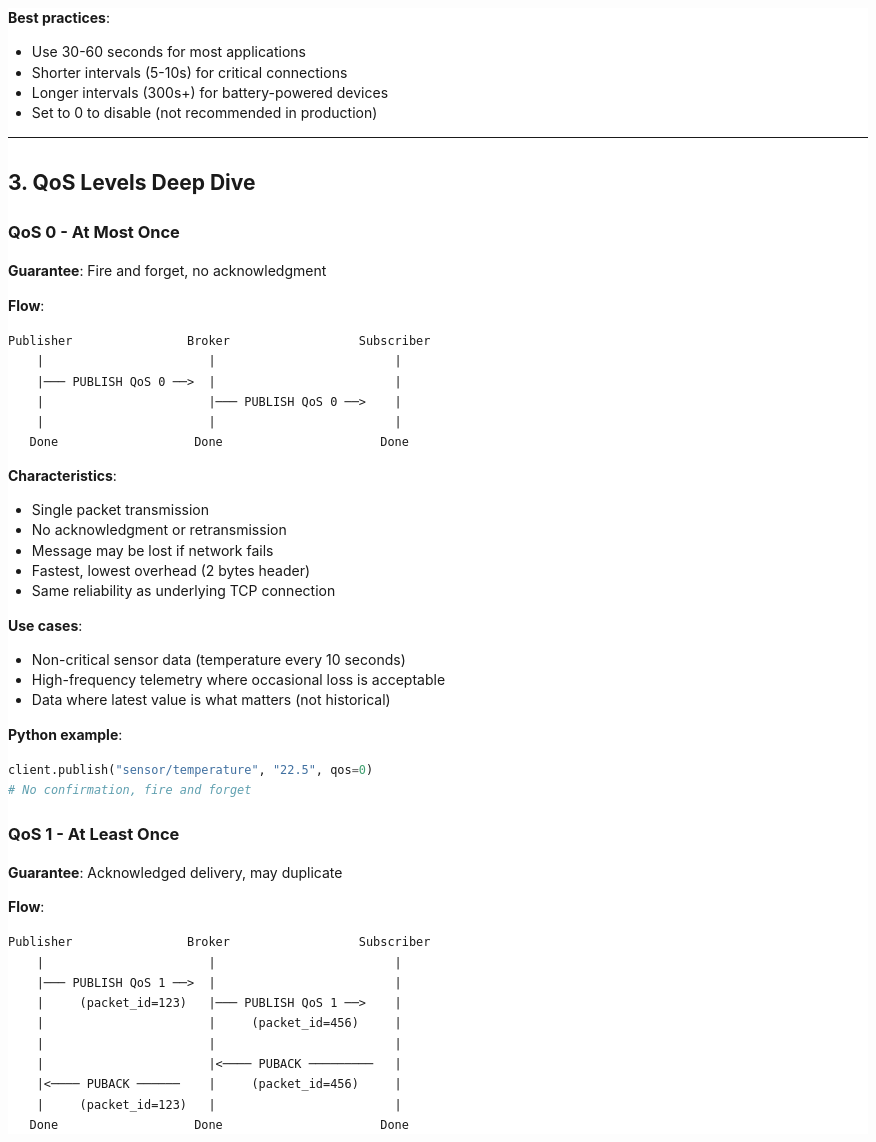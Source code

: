 **Best practices**:
- Use 30-60 seconds for most applications
- Shorter intervals (5-10s) for critical connections
- Longer intervals (300s+) for battery-powered devices
- Set to 0 to disable (not recommended in production)

---

## 3. QoS Levels Deep Dive

### QoS 0 - At Most Once

**Guarantee**: Fire and forget, no acknowledgment

**Flow**:
```
Publisher                Broker                  Subscriber
    |                       |                         |
    |─── PUBLISH QoS 0 ──>  |                         |
    |                       |─── PUBLISH QoS 0 ──>    |
    |                       |                         |
   Done                   Done                      Done
```

**Characteristics**:
- Single packet transmission
- No acknowledgment or retransmission
- Message may be lost if network fails
- Fastest, lowest overhead (2 bytes header)
- Same reliability as underlying TCP connection

**Use cases**:
- Non-critical sensor data (temperature every 10 seconds)
- High-frequency telemetry where occasional loss is acceptable
- Data where latest value is what matters (not historical)

**Python example**:
```python
client.publish("sensor/temperature", "22.5", qos=0)
# No confirmation, fire and forget
```

### QoS 1 - At Least Once

**Guarantee**: Acknowledged delivery, may duplicate

**Flow**:
```
Publisher                Broker                  Subscriber
    |                       |                         |
    |─── PUBLISH QoS 1 ──>  |                         |
    |     (packet_id=123)   |─── PUBLISH QoS 1 ──>    |
    |                       |     (packet_id=456)     |
    |                       |                         |
    |                       |<──── PUBACK ─────────   |
    |<──── PUBACK ──────    |     (packet_id=456)     |
    |     (packet_id=123)   |                         |
   Done                   Done                      Done
```
